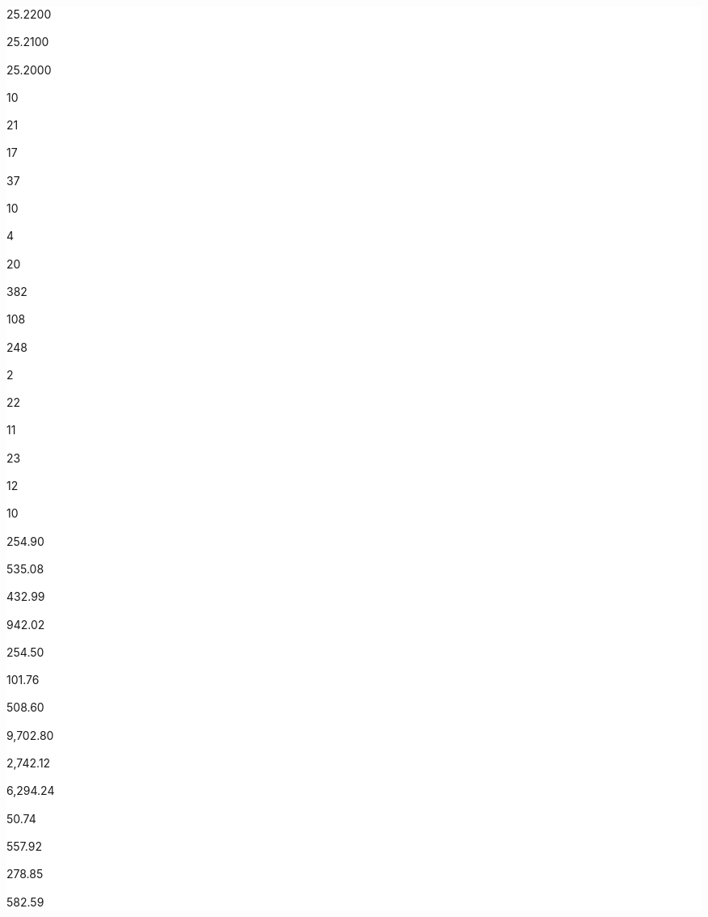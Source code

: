 25.2200

25.2100

25.2000

10

21

17

37

10

4

20

382

108

248

2

22

11

23

12

10

254.90

535.08

432.99

942.02

254.50

101.76

508.60

9,702.80

2,742.12

6,294.24

50.74

557.92

278.85

582.59
